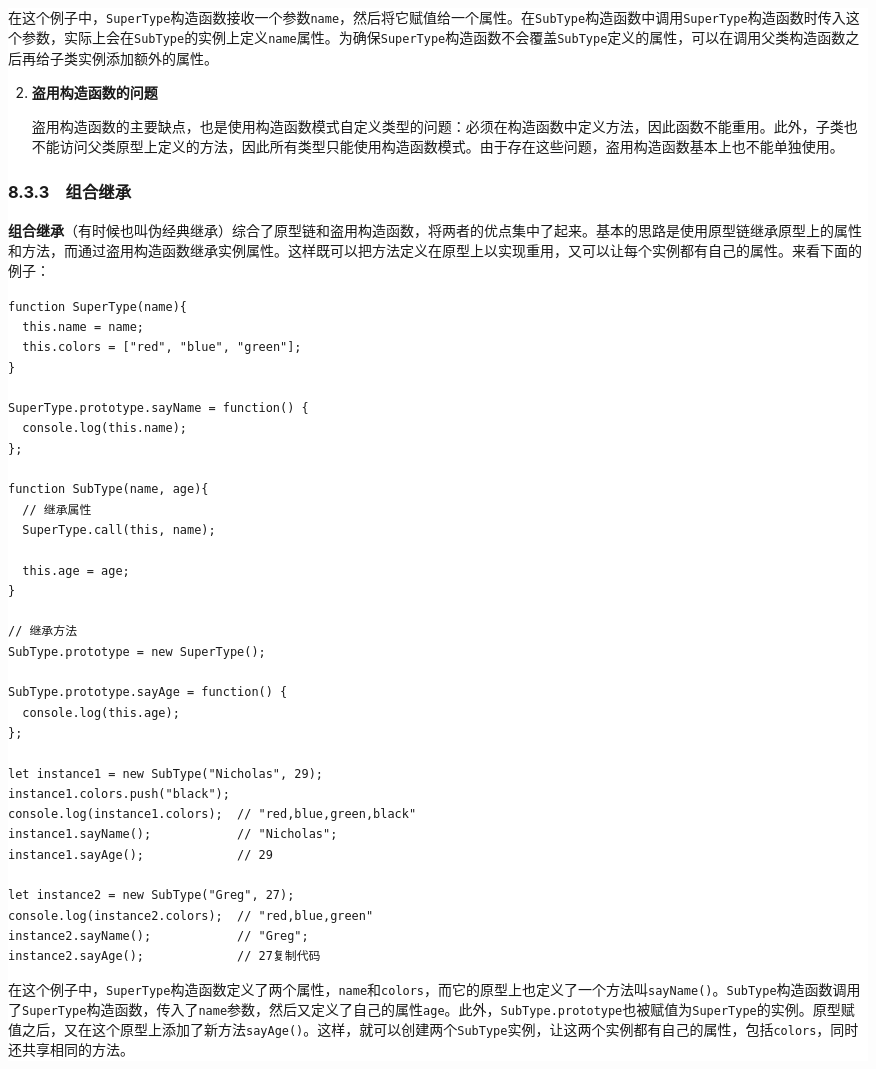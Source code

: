    在这个例子中，`SuperType`构造函数接收一个参数`name`，然后将它赋值给一个属性。在`SubType`构造函数中调用`SuperType`构造函数时传入这个参数，实际上会在`SubType`的实例上定义`name`属性。为确保`SuperType`构造函数不会覆盖`SubType`定义的属性，可以在调用父类构造函数之后再给子类实例添加额外的属性。
    

2. **盗用构造函数的问题**

   盗用构造函数的主要缺点，也是使用构造函数模式自定义类型的问题：必须在构造函数中定义方法，因此函数不能重用。此外，子类也不能访问父类原型上定义的方法，因此所有类型只能使用构造函数模式。由于存在这些问题，盗用构造函数基本上也不能单独使用。

### 8.3.3　组合继承

**组合继承**（有时候也叫伪经典继承）综合了原型链和盗用构造函数，将两者的优点集中了起来。基本的思路是使用原型链继承原型上的属性和方法，而通过盗用构造函数继承实例属性。这样既可以把方法定义在原型上以实现重用，又可以让每个实例都有自己的属性。来看下面的例子：

```
function SuperType(name){
  this.name = name;
  this.colors = ["red", "blue", "green"];
}

SuperType.prototype.sayName = function() {
  console.log(this.name);
};

function SubType(name, age){
  // 继承属性
  SuperType.call(this, name);

  this.age = age;
}

// 继承方法
SubType.prototype = new SuperType();

SubType.prototype.sayAge = function() {
  console.log(this.age);
};

let instance1 = new SubType("Nicholas", 29);
instance1.colors.push("black");
console.log(instance1.colors);  // "red,blue,green,black"
instance1.sayName();            // "Nicholas";
instance1.sayAge();             // 29

let instance2 = new SubType("Greg", 27);
console.log(instance2.colors);  // "red,blue,green"
instance2.sayName();            // "Greg";
instance2.sayAge();             // 27复制代码
```

在这个例子中，`SuperType`构造函数定义了两个属性，`name`和`colors`，而它的原型上也定义了一个方法叫`sayName()`。`SubType`构造函数调用了`SuperType`构造函数，传入了`name`参数，然后又定义了自己的属性`age`。此外，`SubType.prototype`也被赋值为`SuperType`的实例。原型赋值之后，又在这个原型上添加了新方法`sayAge()`。这样，就可以创建两个`SubType`实例，让这两个实例都有自己的属性，包括`colors`，同时还共享相同的方法。


  [sym]: 'foo'